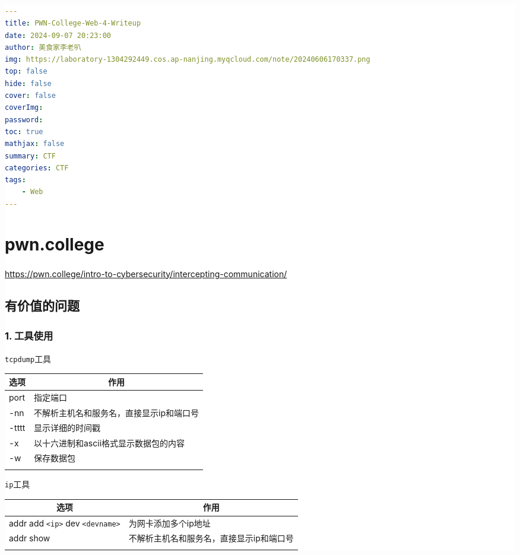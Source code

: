 ```yaml
---
title: PWN-College-Web-4-Writeup
date: 2024-09-07 20:23:00
author: 美食家李老叭
img: https://laboratory-1304292449.cos.ap-nanjing.myqcloud.com/note/20240606170337.png
top: false
hide: false
cover: false
coverImg: 
password: 
toc: true
mathjax: false
summary: CTF 
categories: CTF
tags:
    - Web
---
```

# pwn.college

https://pwn.college/intro-to-cybersecurity/intercepting-communication/

## 有价值的问题

### 1. 工具使用

`tcpdump`工具

| 选项  | 作用                                     |
| ----- | ---------------------------------------- |
| port  | 指定端口                                 |
| -nn   | 不解析主机名和服务名，直接显示ip和端口号 |
| -tttt | 显示详细的时间戳                         |
| -x    | 以十六进制和ascii格式显示数据包的内容    |
| -w    | 保存数据包                               |
|       |                                          |

`ip`工具

| 选项                            | 作用                                     |
| ------------------------------- | ---------------------------------------- |
| addr add `<ip>` dev `<devname>` | 为网卡添加多个ip地址                     |
| addr show                       | 不解析主机名和服务名，直接显示ip和端口号 |
|                                 |                                          |
